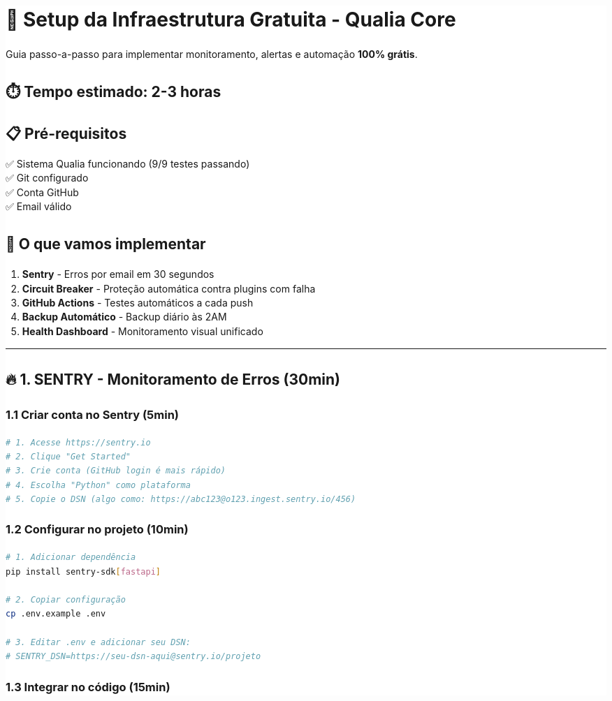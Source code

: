 # 🚀 Setup da Infraestrutura Gratuita - Qualia Core

Guia passo-a-passo para implementar monitoramento, alertas e automação **100% grátis**.

## ⏱️ Tempo estimado: 2-3 horas

## 📋 **Pré-requisitos**

✅ Sistema Qualia funcionando (9/9 testes passando)  
✅ Git configurado  
✅ Conta GitHub  
✅ Email válido  

## 🎯 **O que vamos implementar**

1. **Sentry** - Erros por email em 30 segundos
2. **Circuit Breaker** - Proteção automática contra plugins com falha
3. **GitHub Actions** - Testes automáticos a cada push
4. **Backup Automático** - Backup diário às 2AM
5. **Health Dashboard** - Monitoramento visual unificado

---

## 🔥 **1. SENTRY - Monitoramento de Erros (30min)**

### 1.1 Criar conta no Sentry (5min)

```bash
# 1. Acesse https://sentry.io
# 2. Clique "Get Started"
# 3. Crie conta (GitHub login é mais rápido)
# 4. Escolha "Python" como plataforma
# 5. Copie o DSN (algo como: https://abc123@o123.ingest.sentry.io/456)
```

### 1.2 Configurar no projeto (10min)

```bash
# 1. Adicionar dependência
pip install sentry-sdk[fastapi]

# 2. Copiar configuração
cp .env.example .env

# 3. Editar .env e adicionar seu DSN:
# SENTRY_DSN=https://seu-dsn-aqui@sentry.io/projeto
```

### 1.3 Integrar no código (15min)
